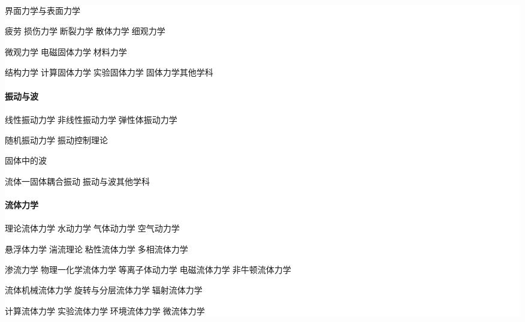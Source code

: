 界面力学与表面力学

疲劳
损伤力学
断裂力学
散体力学
细观力学

微观力学
电磁固体力学
材料力学

结构力学
计算固体力学
实验固体力学
固体力学其他学科

#### 振动与波

线性振动力学
非线性振动力学
弹性体振动力学

随机振动力学
振动控制理论

固体中的波

流体一固体耦合振动
振动与波其他学科

#### 流体力学

理论流体力学
水动力学
气体动力学
空气动力学

悬浮体力学
湍流理论
粘性流体力学
多相流体力学

渗流力学
物理一化学流体力学
等离子体动力学
电磁流体力学
非牛顿流体力学

流体机械流体力学
旋转与分层流体力学
辐射流体力学

计算流体力学
实验流体力学
环境流体力学
微流体力学

